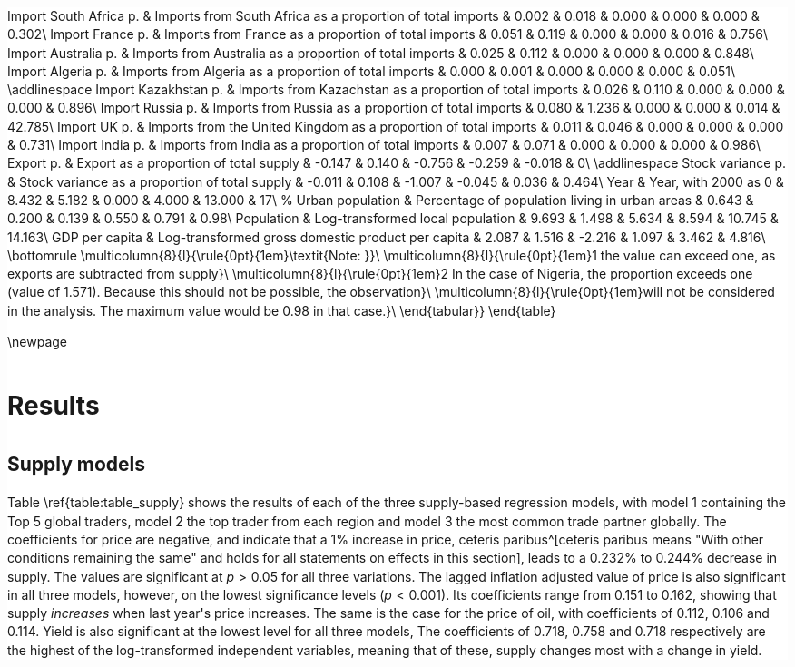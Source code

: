 Import South Africa p. & Imports from South Africa as a proportion of total imports & 0.002 & 0.018 & 0.000 & 0.000 & 0.000 & 0.302\\
Import France p. & Imports from France as a proportion of total imports & 0.051 & 0.119 & 0.000 & 0.000 & 0.016 & 0.756\\
Import Australia p. & Imports from Australia as a proportion of total imports & 0.025 & 0.112 & 0.000 & 0.000 & 0.000 & 0.848\\
Import Algeria p. & Imports from Algeria as a proportion of total imports & 0.000 & 0.001 & 0.000 & 0.000 & 0.000 & 0.051\\
\addlinespace
Import Kazakhstan p. & Imports from Kazachstan as a proportion of total imports & 0.026 & 0.110 & 0.000 & 0.000 & 0.000 & 0.896\\
Import Russia p. & Imports from Russia as a proportion of total imports & 0.080 & 1.236 & 0.000 & 0.000 & 0.014 & 42.785\\
Import UK p. & Imports from the United Kingdom as a proportion of total imports & 0.011 & 0.046 & 0.000 & 0.000 & 0.000 & 0.731\\
Import India p. & Imports from India as a proportion of total imports & 0.007 & 0.071 & 0.000 & 0.000 & 0.000 & 0.986\\
Export p. & Export as a proportion of total supply & -0.147 & 0.140 & -0.756 & -0.259 & -0.018 & 0\\
\addlinespace
Stock variance p. & Stock variance as a proportion of total supply & -0.011 & 0.108 & -1.007 & -0.045 & 0.036 & 0.464\\
Year & Year, with 2000 as 0 & 8.432 & 5.182 & 0.000 & 4.000 & 13.000 & 17\\
$\%$ Urban population & Percentage of population living in urban areas & 0.643 & 0.200 & 0.139 & 0.550 & 0.791 & 0.98\\
Population & Log-transformed local population & 9.693 & 1.498 & 5.634 & 8.594 & 10.745 & 14.163\\
GDP per capita & Log-transformed gross domestic product per capita & 2.087 & 1.516 & -2.216 & 1.097 & 3.462 & 4.816\\
\bottomrule
\multicolumn{8}{l}{\rule{0pt}{1em}\textit{Note: }}\\
\multicolumn{8}{l}{\rule{0pt}{1em}1 the value can exceed one, as exports are subtracted from supply}\\
\multicolumn{8}{l}{\rule{0pt}{1em}2 In the case of Nigeria, the proportion exceeds one (value of 1.571). Because this should not be possible, the observation}\\
\multicolumn{8}{l}{\rule{0pt}{1em}will not be considered in the analysis. The maximum value would be 0.98 in that case.}\\
\end{tabular}}
\end{table}

\newpage

# Results
## Supply models
Table \ref{table:table_supply} shows the results of each of the three supply-based regression models, with model 1 containing the Top 5 global traders, model 2 the top trader from each region and model 3 the most common trade partner globally. The coefficients for price are negative, and indicate that a 1% increase in price, ceteris paribus^[ceteris paribus means "With other conditions remaining the same" and holds for all statements on effects in this section], leads to a 0.232% to 0.244% decrease in supply. The values are significant at $p>0.05$ for all three variations. The lagged inflation adjusted value of price is also significant in all three models, however, on the lowest significance levels ($p<0.001$). Its coefficients range from 0.151 to 0.162, showing that supply *increases* when last year's price increases. The same is the case for the price of oil, with coefficients of 0.112, 0.106 and 0.114. Yield is also significant at the lowest level for all three models, The coefficients of 0.718, 0.758 and 0.718 respectively are the highest of the log-transformed independent variables, meaning that of these, supply changes most with a change in yield. 
